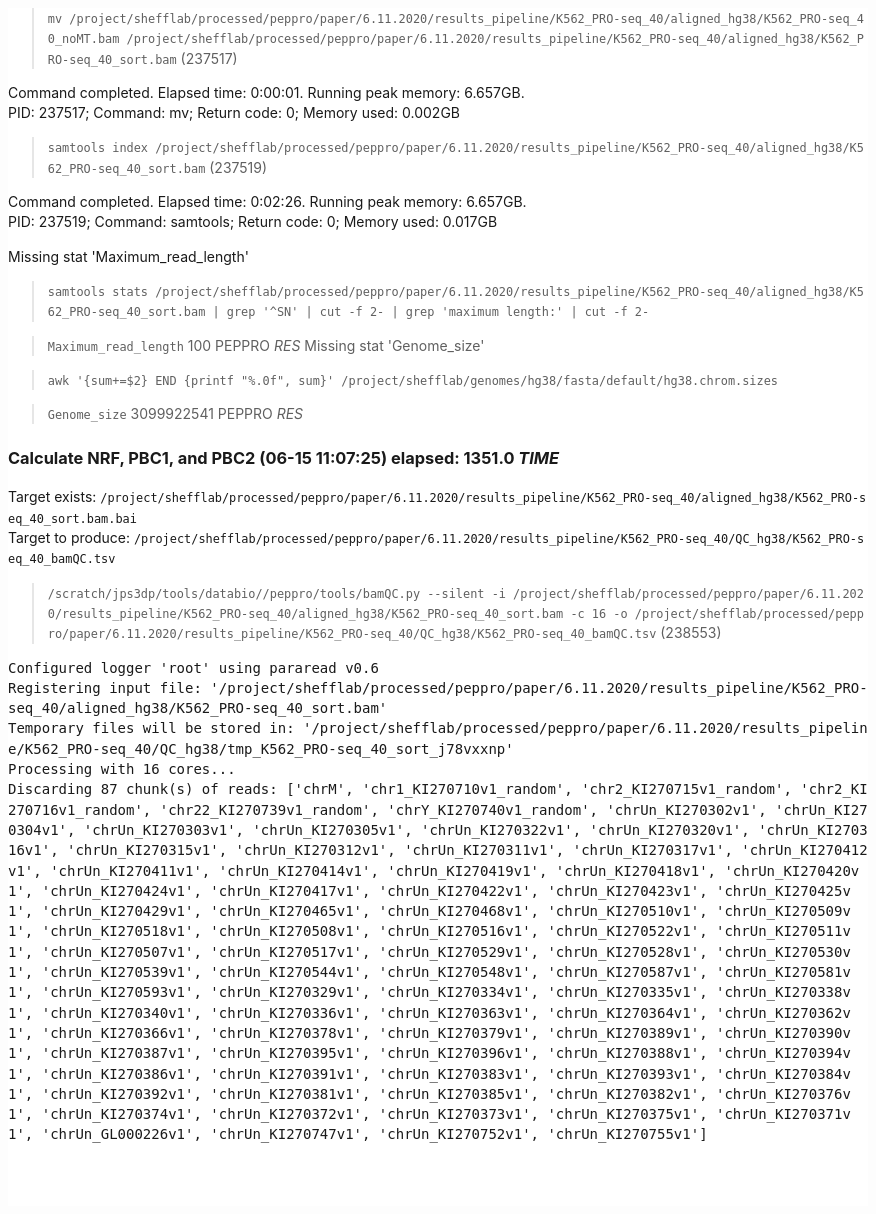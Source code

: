 
> `mv /project/shefflab/processed/peppro/paper/6.11.2020/results_pipeline/K562_PRO-seq_40/aligned_hg38/K562_PRO-seq_40_noMT.bam /project/shefflab/processed/peppro/paper/6.11.2020/results_pipeline/K562_PRO-seq_40/aligned_hg38/K562_PRO-seq_40_sort.bam` (237517)
<pre>
</pre>
Command completed. Elapsed time: 0:00:01. Running peak memory: 6.657GB.  
  PID: 237517;	Command: mv;	Return code: 0;	Memory used: 0.002GB


> `samtools index /project/shefflab/processed/peppro/paper/6.11.2020/results_pipeline/K562_PRO-seq_40/aligned_hg38/K562_PRO-seq_40_sort.bam` (237519)
<pre>
</pre>
Command completed. Elapsed time: 0:02:26. Running peak memory: 6.657GB.  
  PID: 237519;	Command: samtools;	Return code: 0;	Memory used: 0.017GB

Missing stat 'Maximum_read_length'

> `samtools stats /project/shefflab/processed/peppro/paper/6.11.2020/results_pipeline/K562_PRO-seq_40/aligned_hg38/K562_PRO-seq_40_sort.bam | grep '^SN' | cut -f 2- | grep 'maximum length:' | cut -f 2-`

> `Maximum_read_length`	100	PEPPRO	_RES_
Missing stat 'Genome_size'

> `awk '{sum+=$2} END {printf "%.0f", sum}' /project/shefflab/genomes/hg38/fasta/default/hg38.chrom.sizes`

> `Genome_size`	3099922541	PEPPRO	_RES_

### Calculate NRF, PBC1, and PBC2 (06-15 11:07:25) elapsed: 1351.0 _TIME_

Target exists: `/project/shefflab/processed/peppro/paper/6.11.2020/results_pipeline/K562_PRO-seq_40/aligned_hg38/K562_PRO-seq_40_sort.bam.bai`  
Target to produce: `/project/shefflab/processed/peppro/paper/6.11.2020/results_pipeline/K562_PRO-seq_40/QC_hg38/K562_PRO-seq_40_bamQC.tsv`  

> `/scratch/jps3dp/tools/databio//peppro/tools/bamQC.py --silent -i /project/shefflab/processed/peppro/paper/6.11.2020/results_pipeline/K562_PRO-seq_40/aligned_hg38/K562_PRO-seq_40_sort.bam -c 16 -o /project/shefflab/processed/peppro/paper/6.11.2020/results_pipeline/K562_PRO-seq_40/QC_hg38/K562_PRO-seq_40_bamQC.tsv` (238553)
<pre>
Configured logger 'root' using pararead v0.6
Registering input file: '/project/shefflab/processed/peppro/paper/6.11.2020/results_pipeline/K562_PRO-seq_40/aligned_hg38/K562_PRO-seq_40_sort.bam'
Temporary files will be stored in: '/project/shefflab/processed/peppro/paper/6.11.2020/results_pipeline/K562_PRO-seq_40/QC_hg38/tmp_K562_PRO-seq_40_sort_j78vxxnp'
Processing with 16 cores...
Discarding 87 chunk(s) of reads: ['chrM', 'chr1_KI270710v1_random', 'chr2_KI270715v1_random', 'chr2_KI270716v1_random', 'chr22_KI270739v1_random', 'chrY_KI270740v1_random', 'chrUn_KI270302v1', 'chrUn_KI270304v1', 'chrUn_KI270303v1', 'chrUn_KI270305v1', 'chrUn_KI270322v1', 'chrUn_KI270320v1', 'chrUn_KI270316v1', 'chrUn_KI270315v1', 'chrUn_KI270312v1', 'chrUn_KI270311v1', 'chrUn_KI270317v1', 'chrUn_KI270412v1', 'chrUn_KI270411v1', 'chrUn_KI270414v1', 'chrUn_KI270419v1', 'chrUn_KI270418v1', 'chrUn_KI270420v1', 'chrUn_KI270424v1', 'chrUn_KI270417v1', 'chrUn_KI270422v1', 'chrUn_KI270423v1', 'chrUn_KI270425v1', 'chrUn_KI270429v1', 'chrUn_KI270465v1', 'chrUn_KI270468v1', 'chrUn_KI270510v1', 'chrUn_KI270509v1', 'chrUn_KI270518v1', 'chrUn_KI270508v1', 'chrUn_KI270516v1', 'chrUn_KI270522v1', 'chrUn_KI270511v1', 'chrUn_KI270507v1', 'chrUn_KI270517v1', 'chrUn_KI270529v1', 'chrUn_KI270528v1', 'chrUn_KI270530v1', 'chrUn_KI270539v1', 'chrUn_KI270544v1', 'chrUn_KI270548v1', 'chrUn_KI270587v1', 'chrUn_KI270581v1', 'chrUn_KI270593v1', 'chrUn_KI270329v1', 'chrUn_KI270334v1', 'chrUn_KI270335v1', 'chrUn_KI270338v1', 'chrUn_KI270340v1', 'chrUn_KI270336v1', 'chrUn_KI270363v1', 'chrUn_KI270364v1', 'chrUn_KI270362v1', 'chrUn_KI270366v1', 'chrUn_KI270378v1', 'chrUn_KI270379v1', 'chrUn_KI270389v1', 'chrUn_KI270390v1', 'chrUn_KI270387v1', 'chrUn_KI270395v1', 'chrUn_KI270396v1', 'chrUn_KI270388v1', 'chrUn_KI270394v1', 'chrUn_KI270386v1', 'chrUn_KI270391v1', 'chrUn_KI270383v1', 'chrUn_KI270393v1', 'chrUn_KI270384v1', 'chrUn_KI270392v1', 'chrUn_KI270381v1', 'chrUn_KI270385v1', 'chrUn_KI270382v1', 'chrUn_KI270376v1', 'chrUn_KI270374v1', 'chrUn_KI270372v1', 'chrUn_KI270373v1', 'chrUn_KI270375v1', 'chrUn_KI270371v1', 'chrUn_GL000226v1', 'chrUn_KI270747v1', 'chrUn_KI270752v1', 'chrUn_KI270755v1']